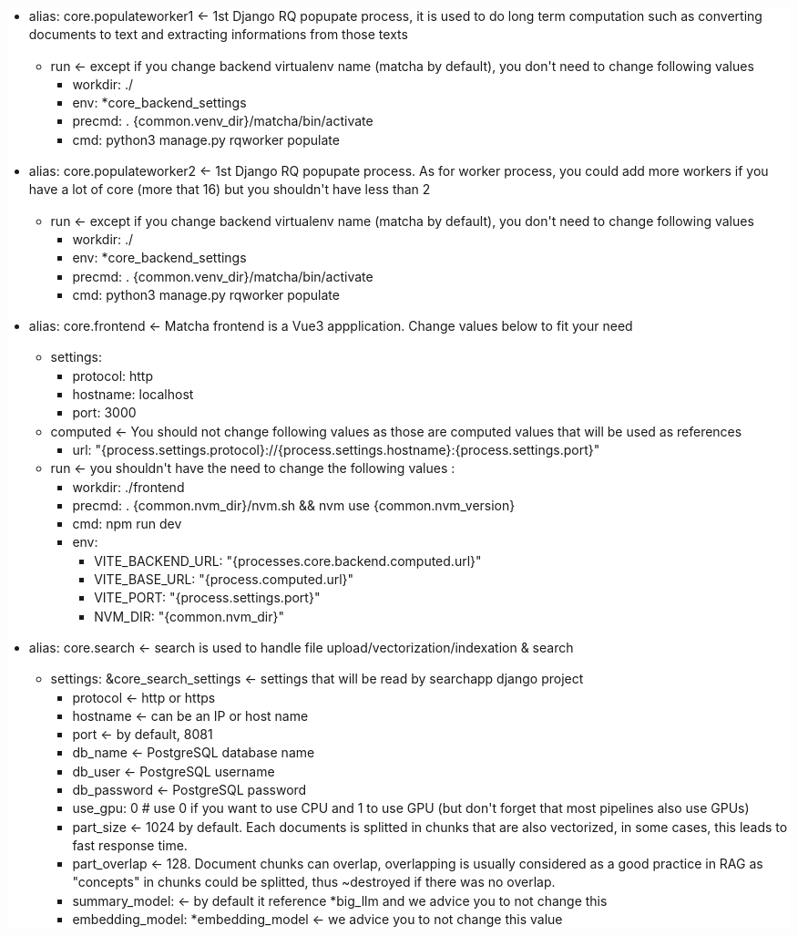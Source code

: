 - alias: core.populateworker1 &larr; 1st Django RQ popupate process, it is used to do long term computation such as converting documents to text and extracting informations from those texts
    - run &larr; except if you change backend virtualenv name (matcha by default), you don't need to change following values
        - workdir: ./
        - env: *core_backend_settings
        - precmd: . {common.venv_dir}/matcha/bin/activate
        - cmd: python3 manage.py rqworker populate

- alias: core.populateworker2 &larr; 1st Django RQ popupate process. As for worker process, you could add more workers if you have a lot of core (more that 16) but you shouldn't have less than 2
    - run &larr; except if you change backend virtualenv name (matcha by default), you don't need to change following values
        - workdir: ./
        - env: *core_backend_settings
        - precmd: . {common.venv_dir}/matcha/bin/activate
        - cmd: python3 manage.py rqworker populate

- alias: core.frontend &larr; Matcha frontend is a Vue3 appplication. Change values below to fit your need
    - settings:
        - protocol: http
        - hostname: localhost
        - port: 3000
    - computed &larr; You should not change following values as those are computed values that will be used as references
        - url: "{process.settings.protocol}://{process.settings.hostname}:{process.settings.port}"
    - run &larr; you shouldn't have the need to change the following values :
        - workdir: ./frontend
        - precmd: . {common.nvm_dir}/nvm.sh && nvm use {common.nvm_version}
        - cmd: npm run dev
        - env:
            - VITE_BACKEND_URL: "{processes.core.backend.computed.url}"
            - VITE_BASE_URL: "{process.computed.url}"
            - VITE_PORT: "{process.settings.port}"
            - NVM_DIR: "{common.nvm_dir}"

- alias: core.search &larr; search is used to handle file upload/vectorization/indexation & search
    - settings: &core_search_settings &larr; settings that will be read by searchapp django project
        - protocol &larr; http or https
        - hostname &larr; can be an IP or host name
        - port &larr;  by default, 8081
        - db_name &larr; PostgreSQL database name
        - db_user &larr; PostgreSQL username
        - db_password &larr;  PostgreSQL password
        - use_gpu: 0 # use 0 if you want to use CPU and 1 to use GPU (but don't forget that most pipelines also use GPUs)
        - part_size &larr; 1024 by default. Each documents is splitted in chunks that are also vectorized, in some cases, this leads to fast response time.
        - part_overlap &larr; 128. Document chunks can overlap, overlapping is usually considered as a good practice in RAG as "concepts" in chunks could be splitted, thus ~destroyed if there was no overlap.
        - summary_model: &larr; by default it reference *big_llm and we advice you to not change this
        - embedding_model: *embedding_model &larr; we advice you to not change this value
